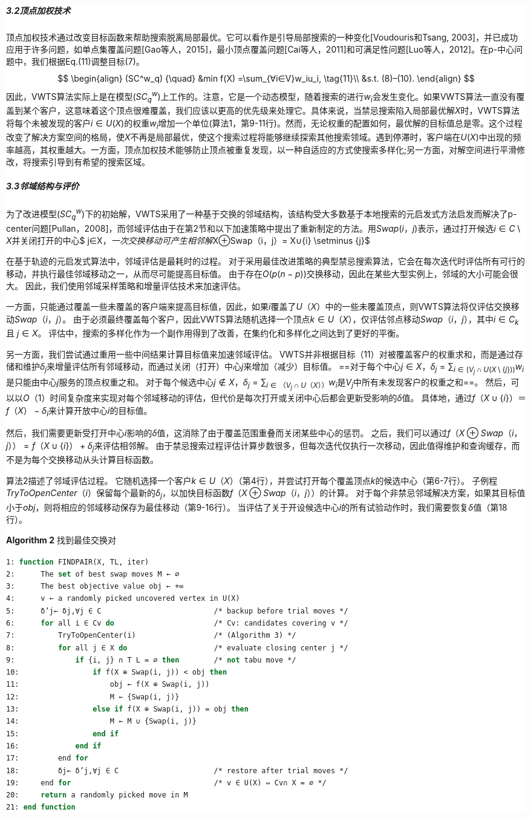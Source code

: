 ##### 3.2顶点加权技术

顶点加权技术通过改变目标函数来帮助搜索脱离局部最优。它可以看作是引导局部搜索的一种变化[Voudouris和Tsang,  2003]，并已成功应用于许多问题，如单点集覆盖问题[Gao等人，2015]，最小顶点覆盖问题[Cai等人，2011]和可满足性问题[Luo等人，2012]。在p-中心问题中，我们根据Eq.(11)调整目标(7)。
$$
\begin{align}
(SC^w_q) {\quad} &min f(X) =\sum_{∀i∈V}w_iu_i, \tag{11}\\
&s.t. (8)–(10).
\end{align}
$$
因此，VWTS算法实际上是在模型$(SC^w_q)$上工作的。注意，它是一个动态模型，随着搜索的进行$w_i$会发生变化。如果VWTS算法一直没有覆盖到某个客户，这意味着这个顶点很难覆盖，我们应该以更高的优先级来处理它。具体来说，当禁忌搜索陷入局部最优解$X$时，VWTS算法将每个未被发现的客户$i∈U(X)$的权重$w_i$增加一个单位(算法1，第9-11行)。然而，无论权重的配置如何，最优解的目标值总是零。这个过程改变了解决方案空间的格局，使$X$不再是局部最优，使这个搜索过程将能够继续探索其他搜索领域。遇到停滞时，客户端在$U(X)$中出现的频率越高，其权重越大。一方面，顶点加权技术能够防止顶点被重复发现，以一种自适应的方式使搜索多样化;另一方面，对解空间进行平滑修改，将搜索引导到有希望的搜索区域。

##### 3.3邻域结构与评价

为了改进模型$(SC^w_q)$下的初始解，VWTS采用了一种基于交换的邻域结构，该结构受大多数基于本地搜索的元启发式方法启发而解决了p-center问题[Pullan，2008]，而邻域评估由于在第2节和以下加速策略中提出了重新制定的方法。用$Swap(i，j)$表示，通过打开候选$i∈C \setminus X$并关闭打开的中心$ j∈X$，一次交换移动可产生相邻解$X⊕Swap（i，j）= X∪\{i\} \setminus \{j\}$

在基于轨迹的元启发式算法中，邻域评估是最耗时的过程。 对于采用最佳改进策略的典型禁忌搜索算法，它会在每次迭代时评估所有可行的移动，并执行最佳邻域移动之一，从而尽可能提高目标值。 由于存在$O(p(n-p))$交换移动，因此在某些大型实例上，邻域的大小可能会很大。 因此，我们使用邻域采样策略和增量评估技术来加速评估。

一方面，只能通过覆盖一些未覆盖的客户端来提高目标值，因此，如果$i$覆盖了$U（X）$中的一些未覆盖顶点，则VWTS算法将仅评估交换移动$Swap（i，j）$。 由于必须最终覆盖每个客户，因此VWTS算法随机选择一个顶点$k∈U（X）$，仅评估邻点移动$Swap（i，j）$，其中$i∈C_k$ 且 $j∈X$。 评估中，搜索的多样化作为一个副作用得到了改善，在集约化和多样化之间达到了更好的平衡。

另一方面，我们尝试通过重用一些中间结果计算目标值来加速邻域评估。 VWTS并非根据目标（11）对被覆盖客户的权重求和，而是通过存储和维护$δ_j$来增量评估所有邻域移动，而通过关闭（打开）中心$j$来增加（减少）目标值。 ==对于每个中心$j∈X$，$δ_j= \sum_{i∈(V_j∩U(X \setminus  \{j\}))}w_i$是只能由中心$j$服务的顶点权重之和。 对于每个候选中心$j \notin X$，$δ_j= \sum_{i∈（V_j∩U（X））}w_i$是$V_j$中所有未发现客户的权重之和==。 然后，可以以$O（1）$时间复杂度来实现对每个邻域移动的评估，但代价是每次打开或关闭中心后都会更新受影响的$δ$值。 具体地，通过$f（X∪\{i\}）＝ f（X）-δ_i$来计算开放中心$i$的目标值。 

然后，我们需要更新受打开中心$i$影响的$δ$值，这消除了由于覆盖范围重叠而关闭某些中心的惩罚。 之后，我们可以通过$f（X⊕Swap（i，j））= f（X∪\{i\}）+δ_j$来评估相邻解。 由于禁忌搜索过程评估计算步数很多，但每次迭代仅执行一次移动，因此值得维护和查询缓存，而不是为每个交换移动从头计算目标函数。

算法2描述了邻域评估过程。 它随机选择一个客户$k∈U（X）$（第4行），并尝试打开每个覆盖顶点$k$的候选中心（第6-7行）。 子例程$TryToOpenCenter（i）$保留每个最新的$δ_j$，以加快目标函数$f（X⊕Swap（i，j））$的计算。 对于每个非禁忌邻域解决方案，如果其目标值小于$obj$，则将相应的邻域移动保存为最佳移动（第9-16行）。 当评估了关于开设候选中心$i$的所有试验动作时，我们需要恢复$δ$值（第18行）。

**Algorithm 2** 找到最佳交换对

```vb
1: function FINDPAIR(X, TL, iter)
2: 		The set of best swap moves M ← ∅
3: 		The best objective value obj ← +∞
4: 		v ← a randomly picked uncovered vertex in U(X)
5: 		δ’j← δj,∀j ∈ C 							/* backup before trial moves */
6: 		for all i ∈ Cv do 						/* Cv: candidates covering v */
7: 			TryToOpenCenter(i)  				/* (Algorithm 3) */
8: 			for all j ∈ X do 					/* evaluate closing center j */
9: 				if {i, j} ∩ T L = ∅ then 		/* not tabu move */
10: 				if f(X ⊕ Swap(i, j)) < obj then
11: 					obj ← f(X ⊕ Swap(i, j))
12: 					M ← {Swap(i, j)}
13: 				else if f(X ⊕ Swap(i, j)) = obj then
14: 					M ← M ∪ {Swap(i, j)}
15: 				end if
16: 			end if
17: 		end for
18: 		δj← δ’j,∀j ∈ C 						/* restore after trial moves */
19: 	end for 								/* v ∈ U(X) ⇔ Cv∩ X = ∅ */
20: 	return a randomly picked move in M
21: end function
```

